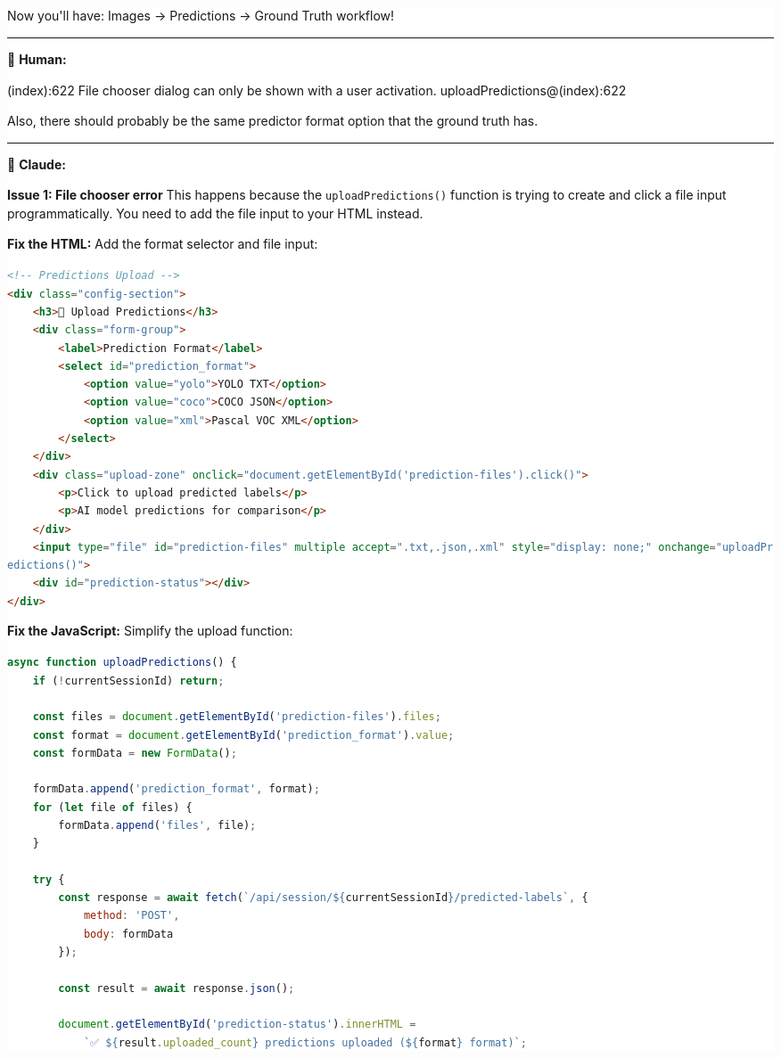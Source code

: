 Now you'll have: Images → Predictions → Ground Truth workflow!

---

👤 **Human:**

(index):622 File chooser dialog can only be shown with a user activation.
uploadPredictions@(index):622

Also, there should probably be the same predictor format option that the ground truth has.

---

🤖 **Claude:**



**Issue 1: File chooser error**
This happens because the `uploadPredictions()` function is trying to create and click a file input programmatically. You need to add the file input to your HTML instead.

**Fix the HTML:** Add the format selector and file input:

```html
<!-- Predictions Upload -->
<div class="config-section">
    <h3>🎯 Upload Predictions</h3>
    <div class="form-group">
        <label>Prediction Format</label>
        <select id="prediction_format">
            <option value="yolo">YOLO TXT</option>
            <option value="coco">COCO JSON</option>
            <option value="xml">Pascal VOC XML</option>
        </select>
    </div>
    <div class="upload-zone" onclick="document.getElementById('prediction-files').click()">
        <p>Click to upload predicted labels</p>
        <p>AI model predictions for comparison</p>
    </div>
    <input type="file" id="prediction-files" multiple accept=".txt,.json,.xml" style="display: none;" onchange="uploadPredictions()">
    <div id="prediction-status"></div>
</div>
```

**Fix the JavaScript:** Simplify the upload function:

```javascript
async function uploadPredictions() {
    if (!currentSessionId) return;

    const files = document.getElementById('prediction-files').files;
    const format = document.getElementById('prediction_format').value;
    const formData = new FormData();
    
    formData.append('prediction_format', format);
    for (let file of files) {
        formData.append('files', file);
    }

    try {
        const response = await fetch(`/api/session/${currentSessionId}/predicted-labels`, {
            method: 'POST',
            body: formData
        });

        const result = await response.json();
        
        document.getElementById('prediction-status').innerHTML = 
            `✅ ${result.uploaded_count} predictions uploaded (${format} format)`;
```